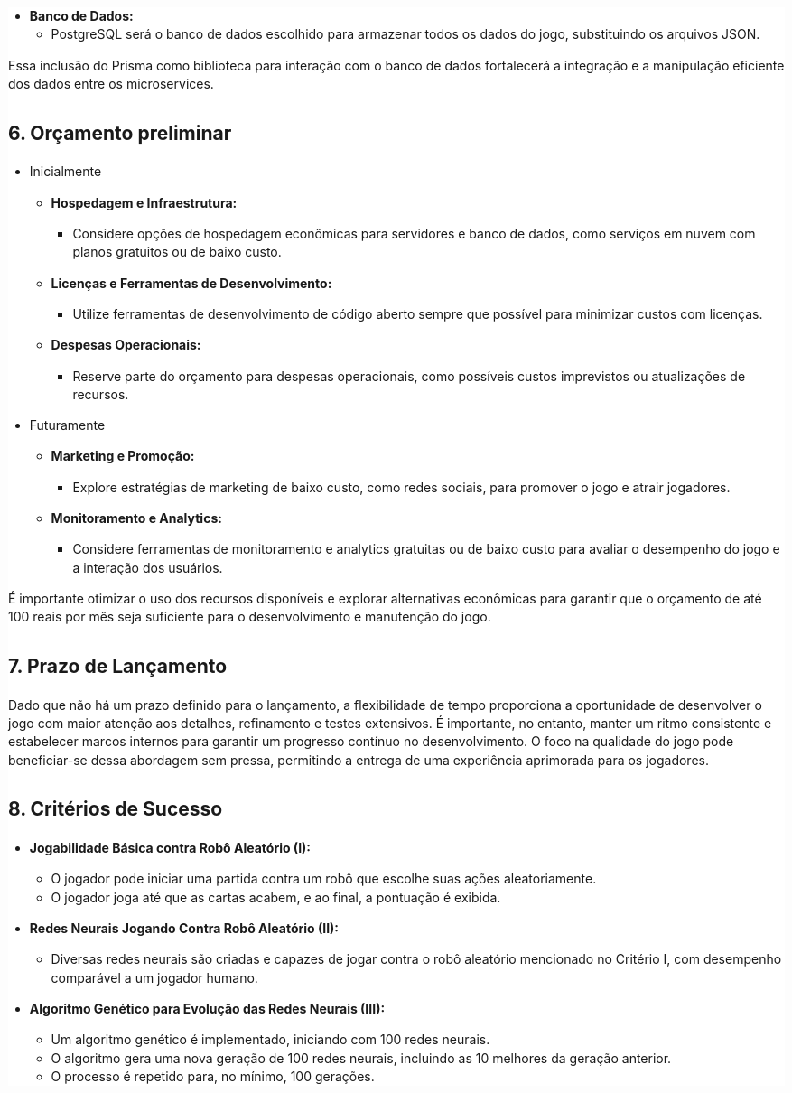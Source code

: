 - **Banco de Dados:**
   - PostgreSQL será o banco de dados escolhido para armazenar todos os dados do jogo, substituindo os arquivos JSON.

Essa inclusão do Prisma como biblioteca para interação com o banco de dados fortalecerá a integração e a manipulação eficiente dos dados entre os microservices.

## 6. Orçamento preliminar
- Inicialmente
   - **Hospedagem e Infraestrutura:**
      - Considere opções de hospedagem econômicas para servidores e banco de dados, como serviços em nuvem com planos gratuitos ou de baixo custo.

   - **Licenças e Ferramentas de Desenvolvimento:**
      - Utilize ferramentas de desenvolvimento de código aberto sempre que possível para minimizar custos com licenças.

   - **Despesas Operacionais:**
      - Reserve parte do orçamento para despesas operacionais, como possíveis custos imprevistos ou atualizações de recursos.

- Futuramente

   - **Marketing e Promoção:**
      - Explore estratégias de marketing de baixo custo, como redes sociais, para promover o jogo e atrair jogadores.

   - **Monitoramento e Analytics:**
      - Considere ferramentas de monitoramento e analytics gratuitas ou de baixo custo para avaliar o desempenho do jogo e a interação dos usuários.

É importante otimizar o uso dos recursos disponíveis e explorar alternativas econômicas para garantir que o orçamento de até 100 reais por mês seja suficiente para o desenvolvimento e manutenção do jogo.

## 7. Prazo de Lançamento
Dado que não há um prazo definido para o lançamento, a flexibilidade de tempo proporciona a oportunidade de desenvolver o jogo com maior atenção aos detalhes, refinamento e testes extensivos. É importante, no entanto, manter um ritmo consistente e estabelecer marcos internos para garantir um progresso contínuo no desenvolvimento. O foco na qualidade do jogo pode beneficiar-se dessa abordagem sem pressa, permitindo a entrega de uma experiência aprimorada para os jogadores.

## 8. Critérios de Sucesso
- **Jogabilidade Básica contra Robô Aleatório (I):**
   - O jogador pode iniciar uma partida contra um robô que escolhe suas ações aleatoriamente.
   - O jogador joga até que as cartas acabem, e ao final, a pontuação é exibida.

- **Redes Neurais Jogando Contra Robô Aleatório (II):**
   - Diversas redes neurais são criadas e capazes de jogar contra o robô aleatório mencionado no Critério I, com desempenho comparável a um jogador humano.

- **Algoritmo Genético para Evolução das Redes Neurais (III):**
   - Um algoritmo genético é implementado, iniciando com 100 redes neurais.
   - O algoritmo gera uma nova geração de 100 redes neurais, incluindo as 10 melhores da geração anterior.
   - O processo é repetido para, no mínimo, 100 gerações.
